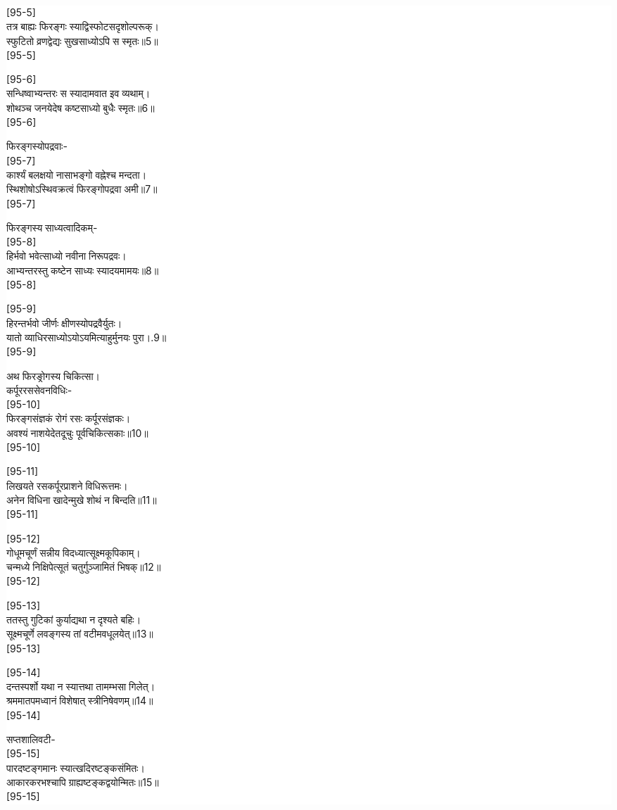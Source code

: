 \[95-5\]  
 तत्र बाह्यः फिरङ्गः स्याद्विस्फोटसदृशोल्परूक्।  
 स्फुटितो व्रणद्वेद्यः सुखसाध्योऽपि स स्मृतः॥5॥  
\[95-5\]

\[95-6\]  
 सन्धिष्वाभ्यन्तरः स स्यादामवात इव व्यथाम्।  
 शोथञ्च जनयेदेष कष्टसाध्यो बुधैः स्मृतः॥6॥  
\[95-6\]

फिरङ्गस्योपद्रवाः-  
\[95-7\]  
 कार्श्यं बलक्षयो नासाभङ्गो वह्नेश्च मन्दता।  
 स्थिशोषोऽस्थिवक्रत्वं फिरङ्गोपद्रवा अमी॥7॥  
\[95-7\]

फिरङ्गस्य साध्यत्वादिकम्-  
\[95-8\]  
 हिर्भवो भवेत्साध्यो नवीना निरूपद्रवः।  
 आभ्यन्तरस्तु कष्टेन साध्यः स्यादयमामयः॥8॥  
\[95-8\]

\[95-9\]  
 हिरन्तर्भवो जीर्णः क्षीणस्योपद्रवैर्युतः।  
 यातो व्याधिरसाध्योऽयोऽयमित्याहुर्मुनयः पुरा।.9॥  
\[95-9\]

अथ फिरङ्रोगस्य चिकित्सा।  
कर्पूररससेवनविधिः-  
\[95-10\]  
 फिरङ्गसंज्ञकं रोगं रसः कर्पूरसंज्ञकः।  
 अवश्यं नाशयेदेतदूचुः पूर्वचिकित्सकाः॥10॥  
\[95-10\]

\[95-11\]  
 लिखयते रसकर्पूरप्राशने विधिरूत्तमः।  
 अनेन विधिना खादेन्मुखे शोथं न बिन्दति॥11॥  
\[95-11\]

\[95-12\]  
 गोधूमचूर्णं सन्नीय विदध्यात्सूक्ष्मकूपिकाम्।  
 चन्मध्ये निक्षिपेत्सूतं चतुर्गुञ्जामितं भिषक्॥12॥  
\[95-12\]

\[95-13\]  
 ततस्तु गुटिकां कुर्याद्यथा न दृश्यते बहिः।  
 सूक्ष्मचूर्णे लवङ्गस्य तां वटीमवधूलयेत्॥13॥  
\[95-13\]

\[95-14\]  
 दन्तस्पर्शो यथा न स्यात्तथा तामम्भसा गिलेत्।  
 श्रममातपमध्वानं विशेषात् स्त्रीनिषेवणम्॥14॥  
\[95-14\]

सप्तशालिवटी-  
\[95-15\]  
 पारदष्टङ्गमानः स्यात्खदिरष्टङ्कसंमितः।  
 आकारकरभश्चापि ग्राह्यष्टङ्कद्वयोन्मितः॥15॥  
\[95-15\]

